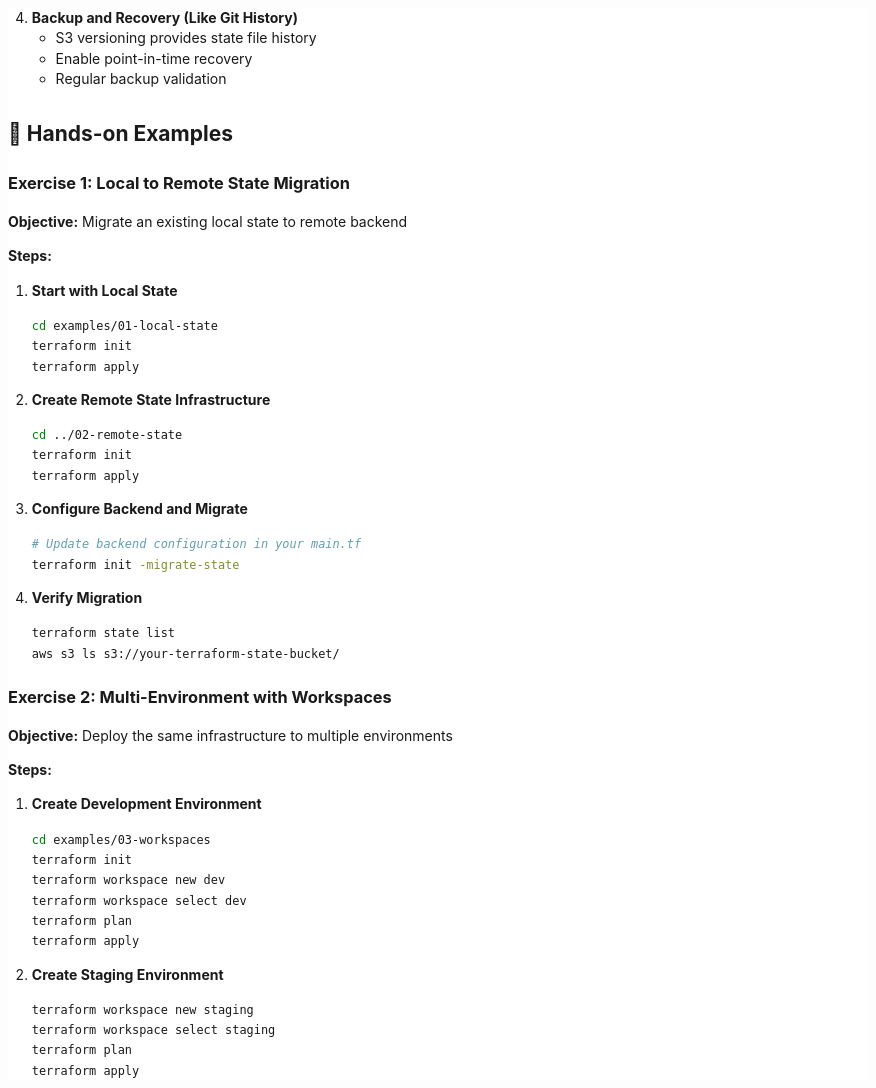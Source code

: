 4. **Backup and Recovery (Like Git History)**
   - S3 versioning provides state file history
   - Enable point-in-time recovery
   - Regular backup validation

## 🎯 Hands-on Examples

### Exercise 1: Local to Remote State Migration

**Objective:** Migrate an existing local state to remote backend

**Steps:**

1. **Start with Local State**
   ```bash
   cd examples/01-local-state
   terraform init
   terraform apply
   ```

2. **Create Remote State Infrastructure**
   ```bash
   cd ../02-remote-state
   terraform init
   terraform apply
   ```

3. **Configure Backend and Migrate**
   ```bash
   # Update backend configuration in your main.tf
   terraform init -migrate-state
   ```

4. **Verify Migration**
   ```bash
   terraform state list
   aws s3 ls s3://your-terraform-state-bucket/
   ```

### Exercise 2: Multi-Environment with Workspaces

**Objective:** Deploy the same infrastructure to multiple environments

**Steps:**

1. **Create Development Environment**
   ```bash
   cd examples/03-workspaces
   terraform init
   terraform workspace new dev
   terraform workspace select dev
   terraform plan
   terraform apply
   ```

2. **Create Staging Environment**
   ```bash
   terraform workspace new staging
   terraform workspace select staging
   terraform plan
   terraform apply
   ```
